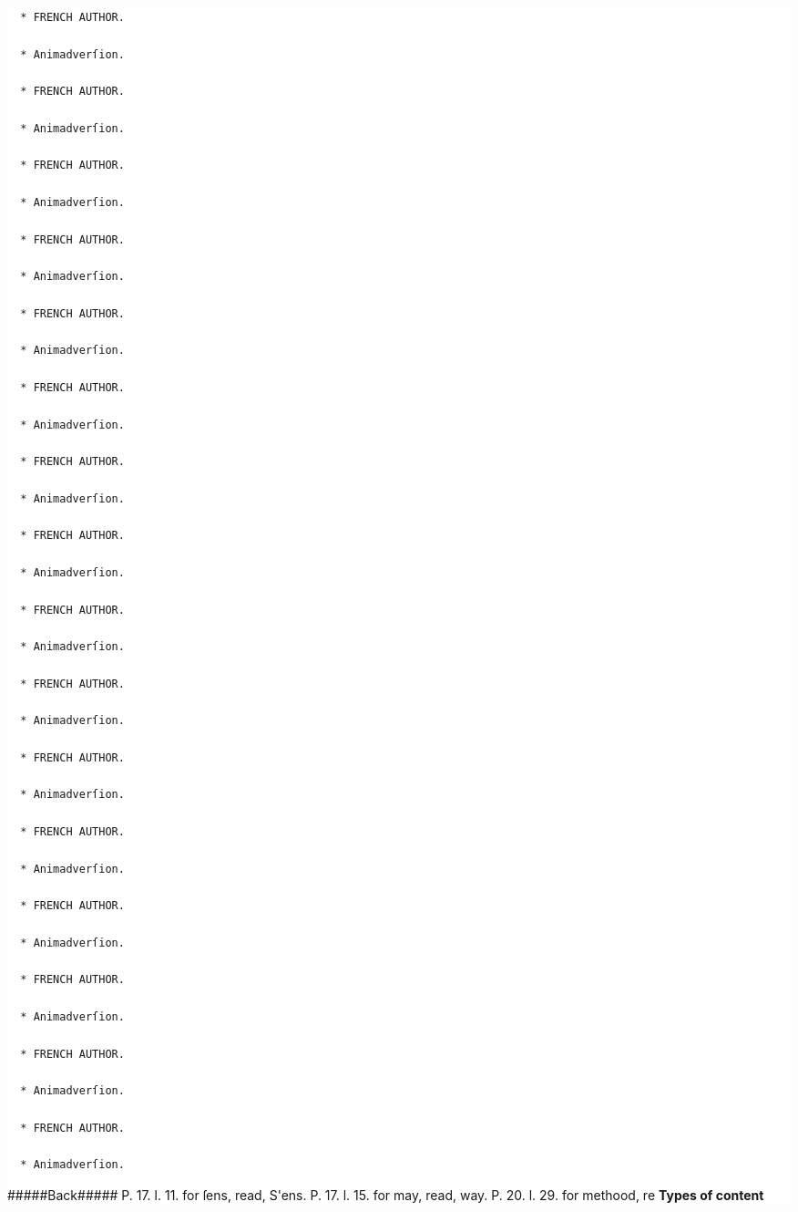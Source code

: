       * FRENCH AUTHOR.

      * Animadverſion.

      * FRENCH AUTHOR.

      * Animadverſion.

      * FRENCH AUTHOR.

      * Animadverſion.

      * FRENCH AUTHOR.

      * Animadverſion.

      * FRENCH AUTHOR.

      * Animadverſion.

      * FRENCH AUTHOR.

      * Animadverſion.

      * FRENCH AUTHOR.

      * Animadverſion.

      * FRENCH AUTHOR.

      * Animadverſion.

      * FRENCH AUTHOR.

      * Animadverſion.

      * FRENCH AUTHOR.

      * Animadverſion.

      * FRENCH AUTHOR.

      * Animadverſion.

      * FRENCH AUTHOR.

      * Animadverſion.

      * FRENCH AUTHOR.

      * Animadverſion.

      * FRENCH AUTHOR.

      * Animadverſion.

      * FRENCH AUTHOR.

      * Animadverſion.

      * FRENCH AUTHOR.

      * Animadverſion.

#####Back#####
P. 17. l. 11. for ſens, read, S'ens. P. 17. l. 15. for may, read, way. P. 20. l. 29. for methood, re
**Types of content**
